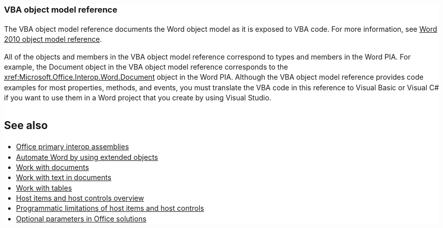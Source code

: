 ### VBA object model reference
 The VBA object model reference documents the Word object model as it is exposed to VBA code. For more information, see [Word 2010 object model reference](/office/vba/api/overview/Word/object-model).

 All of the objects and members in the VBA object model reference correspond to types and members in the Word PIA. For example, the Document object in the VBA object model reference corresponds to the <xref:Microsoft.Office.Interop.Word.Document> object in the Word PIA. Although the VBA object model reference provides code examples for most properties, methods, and events, you must translate the VBA code in this reference to Visual Basic or Visual C# if you want to use them in a Word project that you create by using Visual Studio.

## See also
- [Office primary interop assemblies](../vsto/office-primary-interop-assemblies.md)
- [Automate Word by using extended objects](../vsto/automating-word-by-using-extended-objects.md)
- [Work with documents](../vsto/working-with-documents.md)
- [Work with text in documents](../vsto/working-with-text-in-documents.md)
- [Work with tables](../vsto/working-with-tables.md)
- [Host items and host controls overview](../vsto/host-items-and-host-controls-overview.md)
- [Programmatic limitations of host items and host controls](../vsto/programmatic-limitations-of-host-items-and-host-controls.md)
- [Optional parameters in Office solutions](../vsto/optional-parameters-in-office-solutions.md)
